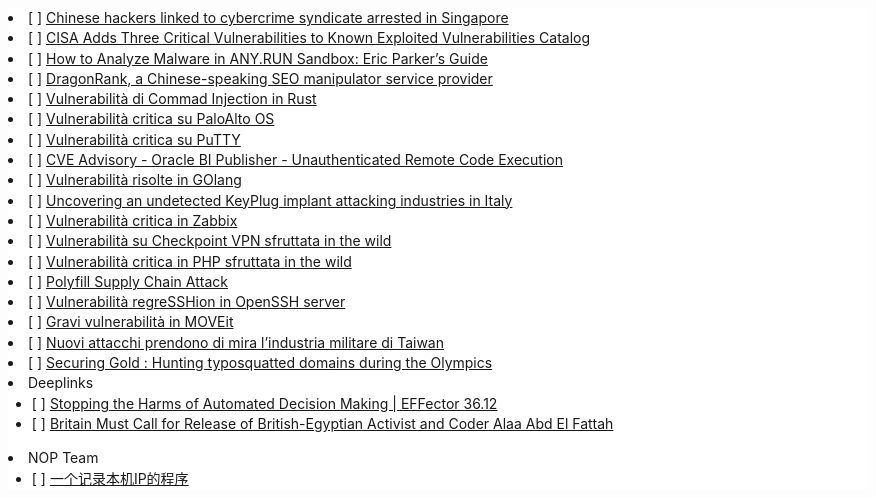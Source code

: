 <li>[ ] <a href="https://www.bleepingcomputer.com/news/legal/chinese-hackers-linked-to-PlugX-malware-arrested-in-singapore/">Chinese hackers linked to cybercrime syndicate arrested in Singapore</a></li>
<li>[ ] <a href="https://cyble.com/blog/cisa-adds-three-critical-vulnerabilities-to-known-exploited-vulnerabilities-catalog-2/">CISA Adds Three Critical Vulnerabilities to Known Exploited Vulnerabilities Catalog</a></li>
<li>[ ] <a href="https://any.run/cybersecurity-blog/how-to-analyze-malware-eric-parker-guide/">How to Analyze Malware in ANY.RUN Sandbox: Eric Parker’s Guide</a></li>
<li>[ ] <a href="https://blog.talosintelligence.com/dragon-rank-seo-poisoning/">DragonRank, a Chinese-speaking SEO manipulator service provider</a></li>
<li>[ ] <a href="https://yoroi.company/ew-warning/vulnerabilita-di-commad-injection-in-rust/">Vulnerabilità di Commad Injection in Rust</a></li>
<li>[ ] <a href="https://yoroi.company/ew-warning/vulnerabilita-critica-su-paloalto-os/">Vulnerabilità critica su PaloAlto OS</a></li>
<li>[ ] <a href="https://yoroi.company/ew-warning/vulnerabilita-critica-su-putty/">Vulnerabilità critica su PuTTY</a></li>
<li>[ ] <a href="https://yoroi.company/research/cve-advisory-partial-disclosure-oracle-bi-publisher-multiple-vulnerabilities/">CVE Advisory - Oracle BI Publisher - Unauthenticated Remote Code Execution</a></li>
<li>[ ] <a href="https://yoroi.company/ew-warning/vulnerabilita-risolte-in-golang/">Vulnerabilità risolte in GOlang</a></li>
<li>[ ] <a href="https://yoroi.company/research/uncovering-an-undetected-keyplug-implant-attacking-industries-in-italy/">Uncovering an undetected KeyPlug implant attacking industries in Italy</a></li>
<li>[ ] <a href="https://yoroi.company/ew-warning/vulnerabilita-critica-in-zabbix/">Vulnerabilità critica in Zabbix</a></li>
<li>[ ] <a href="https://yoroi.company/ew-warning/vulnerabilita-su-checkpoint-vpn-sfruttata-in-the-wild/">Vulnerabilità su Checkpoint VPN sfruttata in the wild</a></li>
<li>[ ] <a href="https://yoroi.company/ew-warning/vulnerabilita-critica-in-php-sfruttata-in-the-wild/">Vulnerabilità critica in PHP sfruttata in the wild</a></li>
<li>[ ] <a href="https://yoroi.company/ew-warning/polyfill-supply-chain-attack/">Polyfill Supply Chain Attack</a></li>
<li>[ ] <a href="https://yoroi.company/ew-warning/vulnerabilita-regresshion-in-openssh-server/">Vulnerabilità regreSSHion in OpenSSH server</a></li>
<li>[ ] <a href="https://yoroi.company/ew-warning/gravi-vulnerabilita-in-moveit/">Gravi vulnerabilità in MOVEit</a></li>
<li>[ ] <a href="https://www.securityinfo.it/2024/09/11/nuovi-attacchi-prendono-di-mira-industria-militare-taiwan/">Nuovi attacchi prendono di mira l’industria militare di Taiwan</a></li>
<li>[ ] <a href="https://blog.sekoia.io/securing-gold-hunting-typosquatted-domains-during-the-olympics/">Securing Gold : Hunting typosquatted domains during the Olympics</a></li>
</ul></li>
<li>Deeplinks
<ul>
<li>[ ] <a href="https://www.eff.org/deeplinks/2024/09/stopping-harms-automated-decision-making-effector-3612">Stopping the Harms of Automated Decision Making | EFFector 36.12</a></li>
<li>[ ] <a href="https://www.eff.org/deeplinks/2024/09/britain-must-call-release-british-egyptian-activist-and-coder-alaa-abd-el-fattah">Britain Must Call for Release of British-Egyptian Activist and Coder Alaa Abd El Fattah</a></li>
</ul></li>
<li>NOP Team
<ul>
<li>[ ] <a href="https://mp.weixin.qq.com/s?__biz=MzU1NDkwMzAyMg==&mid=2247502534&idx=1&sn=680bf94ad28fc21ea3507b7b672cff03&chksm=fbdefe47cca9775136f313a216730dd6404bb13d0aaeaad32adab272b22d7064adac3c1928ce&scene=58&subscene=0#rd">一个记录本机IP的程序</a></li>
</ul></li>
</ul>
